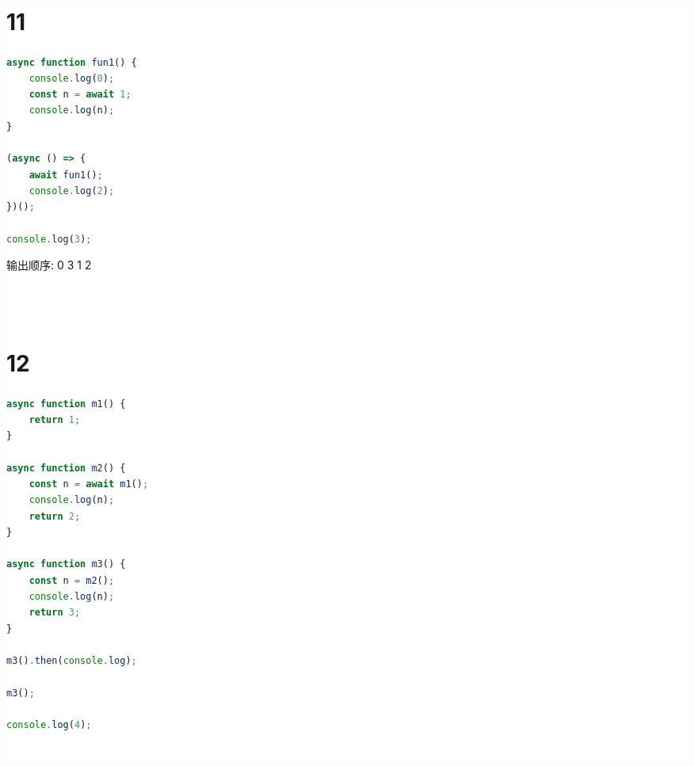 # 11

```js
async function fun1() {
    console.log(0);
    const n = await 1;
    console.log(n);
}

(async () => {
    await fun1();
    console.log(2);
})();

console.log(3);
```

输出顺序: 0 3 1 2

<br><br>

# 12

```js
async function m1() {
    return 1;
}

async function m2() {
    const n = await m1();
    console.log(n);
    return 2;
}

async function m3() {
    const n = m2();
    console.log(n);
    return 3;
}

m3().then(console.log);

m3();

console.log(4);
```

<br>
